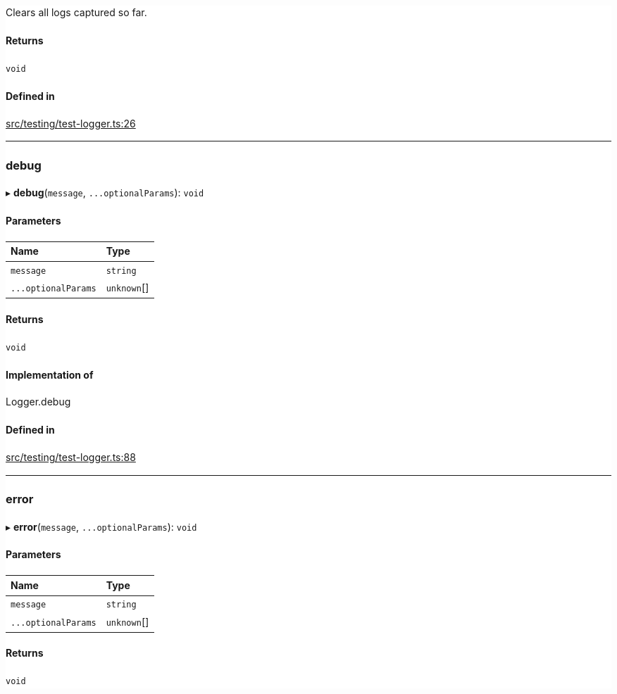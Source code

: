 Clears all logs captured so far.

#### Returns

`void`

#### Defined in

[src/testing/test-logger.ts:26](https://github.com/algorandfoundation/algokit-utils-ts/blob/main/src/testing/test-logger.ts#L26)

___

### debug

▸ **debug**(`message`, `...optionalParams`): `void`

#### Parameters

| Name | Type |
| :------ | :------ |
| `message` | `string` |
| `...optionalParams` | `unknown`[] |

#### Returns

`void`

#### Implementation of

Logger.debug

#### Defined in

[src/testing/test-logger.ts:88](https://github.com/algorandfoundation/algokit-utils-ts/blob/main/src/testing/test-logger.ts#L88)

___

### error

▸ **error**(`message`, `...optionalParams`): `void`

#### Parameters

| Name | Type |
| :------ | :------ |
| `message` | `string` |
| `...optionalParams` | `unknown`[] |

#### Returns

`void`
